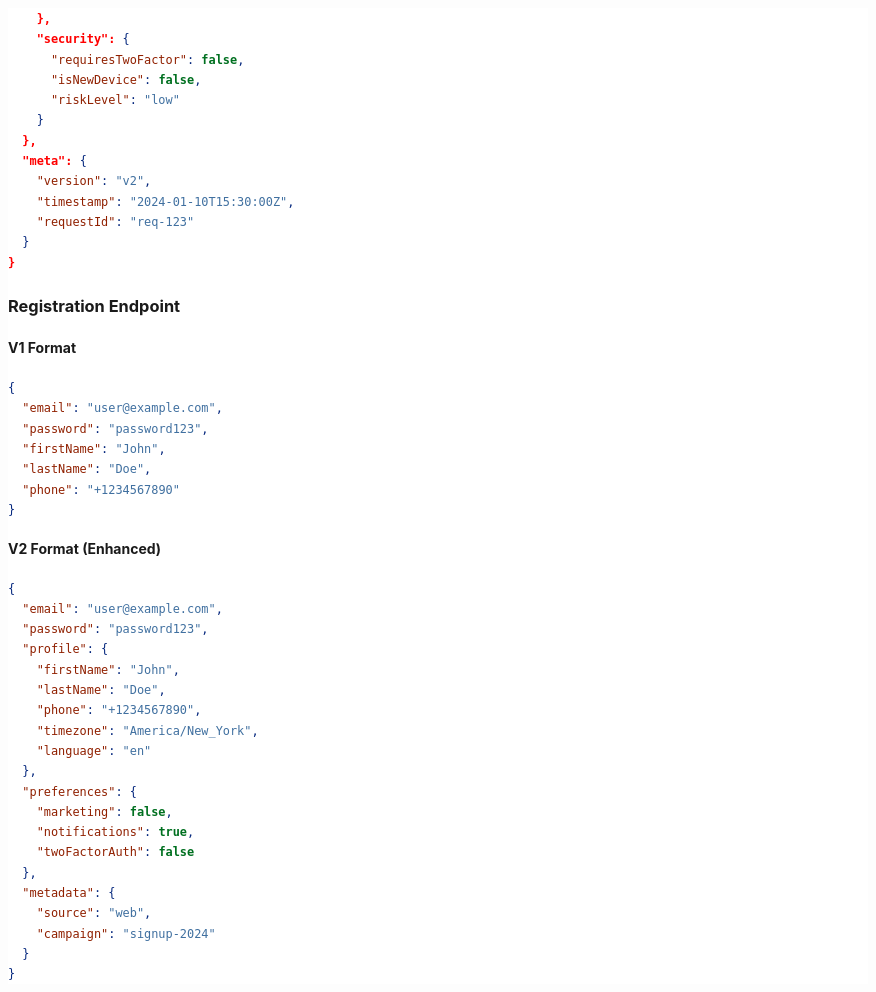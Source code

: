 ```json
    },
    "security": {
      "requiresTwoFactor": false,
      "isNewDevice": false,
      "riskLevel": "low"
    }
  },
  "meta": {
    "version": "v2",
    "timestamp": "2024-01-10T15:30:00Z",
    "requestId": "req-123"
  }
}
```

### Registration Endpoint

#### V1 Format
```json
{
  "email": "user@example.com",
  "password": "password123",
  "firstName": "John",
  "lastName": "Doe",
  "phone": "+1234567890"
}
```

#### V2 Format (Enhanced)
```json
{
  "email": "user@example.com",
  "password": "password123",
  "profile": {
    "firstName": "John",
    "lastName": "Doe",
    "phone": "+1234567890",
    "timezone": "America/New_York",
    "language": "en"
  },
  "preferences": {
    "marketing": false,
    "notifications": true,
    "twoFactorAuth": false
  },
  "metadata": {
    "source": "web",
    "campaign": "signup-2024"
  }
}
```
